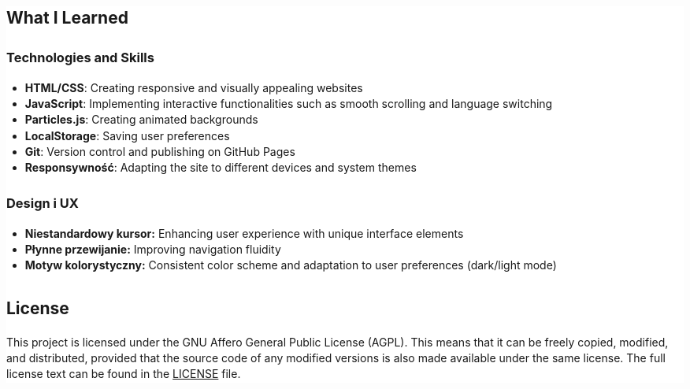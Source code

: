 ## What I Learned
### Technologies and Skills
- **HTML/CSS**: Creating responsive and visually appealing websites
- **JavaScript**: Implementing interactive functionalities such as smooth scrolling and language switching
- **Particles.js**: Creating animated backgrounds
- **LocalStorage**: Saving user preferences
- **Git**: Version control and publishing on GitHub Pages
- **Responsywność**: Adapting the site to different devices and system themes

### Design i UX
 - **Niestandardowy kursor:** Enhancing user experience with unique interface elements
 - **Płynne przewijanie:** Improving navigation fluidity
 - **Motyw kolorystyczny:** Consistent color scheme and adaptation to user preferences (dark/light mode)

## License
This project is licensed under the GNU Affero General Public License (AGPL).
This means that it can be freely copied, modified, and distributed, provided that the source code of any modified versions is also made available under the same license.
The full license text can be found in the [LICENSE](LICENSE) file.
